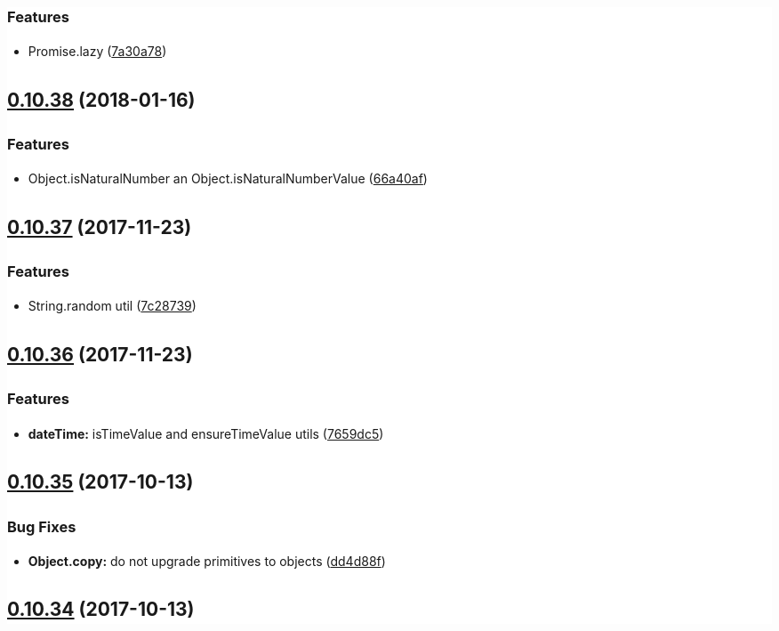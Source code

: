 
### Features

* Promise.lazy ([7a30a78](https://github.com/medikoo/es5-ext/commit/7a30a78))



<a name="0.10.38"></a>
## [0.10.38](https://github.com/medikoo/es5-ext/compare/v0.10.37...v0.10.38) (2018-01-16)


### Features

* Object.isNaturalNumber an Object.isNaturalNumberValue ([66a40af](https://github.com/medikoo/es5-ext/commit/66a40af))



<a name="0.10.37"></a>
## [0.10.37](https://github.com/medikoo/es5-ext/compare/v0.10.36...v0.10.37) (2017-11-23)


### Features

* String.random util ([7c28739](https://github.com/medikoo/es5-ext/commit/7c28739))



<a name="0.10.36"></a>
## [0.10.36](https://github.com/medikoo/es5-ext/compare/v0.10.35...v0.10.36) (2017-11-23)


### Features

* **dateTime:** isTimeValue and ensureTimeValue utils ([7659dc5](https://github.com/medikoo/es5-ext/commit/7659dc5))



<a name="0.10.35"></a>
## [0.10.35](https://github.com/medikoo/es5-ext/compare/v0.10.34...v0.10.35) (2017-10-13)


### Bug Fixes

* **Object.copy:** do not upgrade primitives to objects ([dd4d88f](https://github.com/medikoo/es5-ext/commit/dd4d88f))



<a name="0.10.34"></a>
## [0.10.34](https://github.com/medikoo/es5-ext/compare/v0.10.33...v0.10.34) (2017-10-13)
